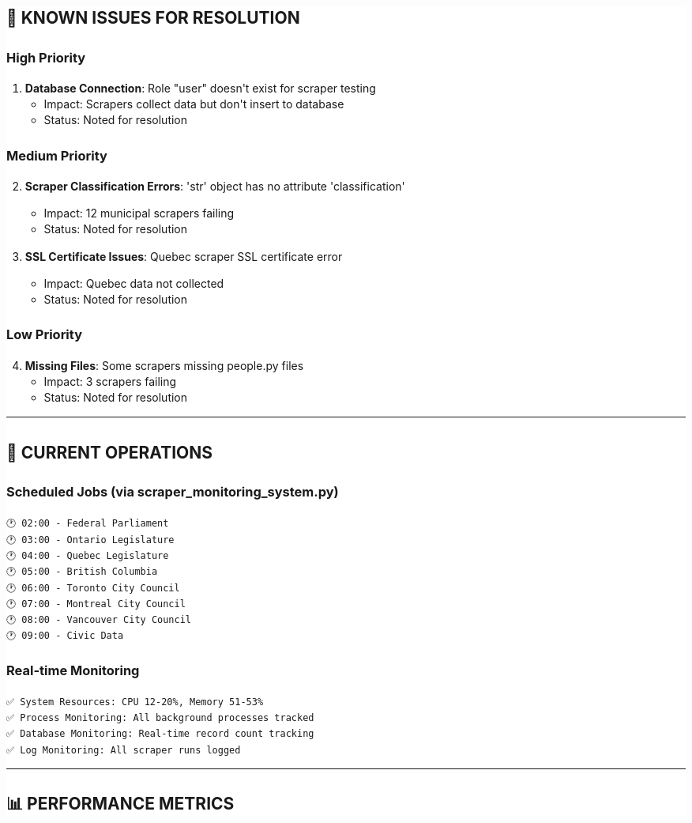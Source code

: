
## 🚨 **KNOWN ISSUES FOR RESOLUTION**

### **High Priority**
1. **Database Connection**: Role "user" doesn't exist for scraper testing
   - Impact: Scrapers collect data but don't insert to database
   - Status: Noted for resolution

### **Medium Priority**
2. **Scraper Classification Errors**: 'str' object has no attribute 'classification'
   - Impact: 12 municipal scrapers failing
   - Status: Noted for resolution

3. **SSL Certificate Issues**: Quebec scraper SSL certificate error
   - Impact: Quebec data not collected
   - Status: Noted for resolution

### **Low Priority**
4. **Missing Files**: Some scrapers missing people.py files
   - Impact: 3 scrapers failing
   - Status: Noted for resolution

---

## 🎯 **CURRENT OPERATIONS**

### **Scheduled Jobs** (via scraper_monitoring_system.py)
```
🕐 02:00 - Federal Parliament
🕐 03:00 - Ontario Legislature
🕐 04:00 - Quebec Legislature
🕐 05:00 - British Columbia
🕐 06:00 - Toronto City Council
🕐 07:00 - Montreal City Council
🕐 08:00 - Vancouver City Council
🕐 09:00 - Civic Data
```

### **Real-time Monitoring**
```
✅ System Resources: CPU 12-20%, Memory 51-53%
✅ Process Monitoring: All background processes tracked
✅ Database Monitoring: Real-time record count tracking
✅ Log Monitoring: All scraper runs logged
```

---

## 📊 **PERFORMANCE METRICS**
